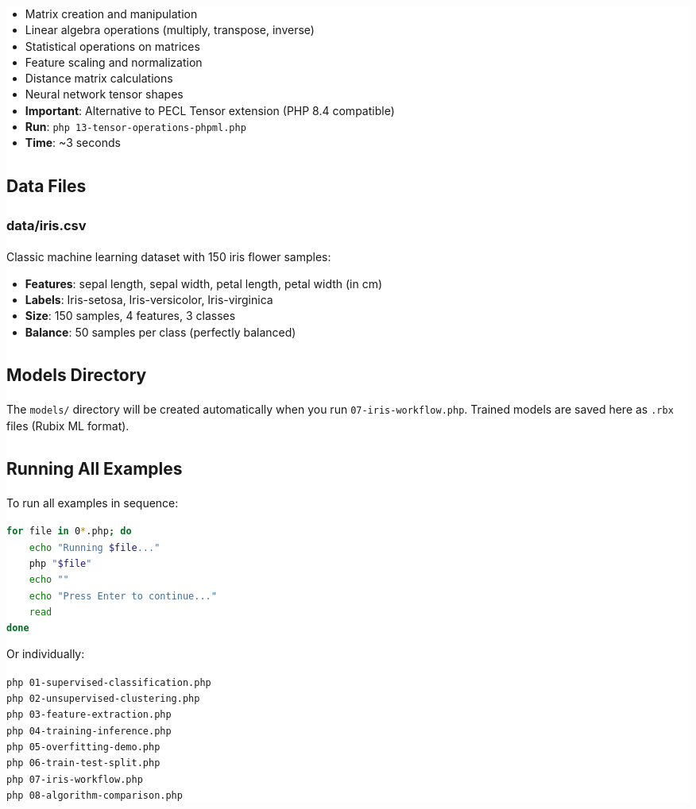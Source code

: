 - Matrix creation and manipulation
- Linear algebra operations (multiply, transpose, inverse)
- Statistical operations on matrices
- Feature scaling and normalization
- Distance matrix calculations
- Neural network tensor shapes
- **Important**: Alternative to PECL Tensor extension (PHP 8.4 compatible)
- **Run**: `php 13-tensor-operations-phpml.php`
- **Time**: ~3 seconds

## Data Files

### data/iris.csv

Classic machine learning dataset with 150 iris flower samples:

- **Features**: sepal length, sepal width, petal length, petal width (in cm)
- **Labels**: Iris-setosa, Iris-versicolor, Iris-virginica
- **Size**: 150 samples, 4 features, 3 classes
- **Balance**: 50 samples per class (perfectly balanced)

## Models Directory

The `models/` directory will be created automatically when you run `07-iris-workflow.php`. Trained models are saved here as `.rbx` files (Rubix ML format).

## Running All Examples

To run all examples in sequence:

```bash
for file in 0*.php; do
    echo "Running $file..."
    php "$file"
    echo ""
    echo "Press Enter to continue..."
    read
done
```

Or individually:

```bash
php 01-supervised-classification.php
php 02-unsupervised-clustering.php
php 03-feature-extraction.php
php 04-training-inference.php
php 05-overfitting-demo.php
php 06-train-test-split.php
php 07-iris-workflow.php
php 08-algorithm-comparison.php
```
